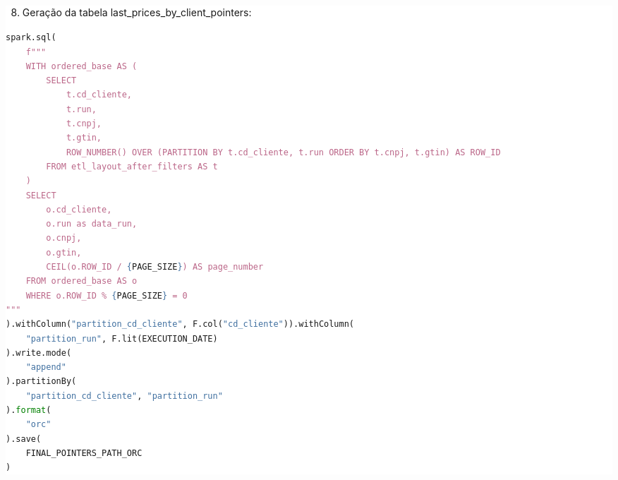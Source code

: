 8. Geração da tabela last\_prices\_by\_client\_pointers:

```python
spark.sql(
    f"""
    WITH ordered_base AS (
        SELECT
            t.cd_cliente,
            t.run,
            t.cnpj,
            t.gtin,
            ROW_NUMBER() OVER (PARTITION BY t.cd_cliente, t.run ORDER BY t.cnpj, t.gtin) AS ROW_ID
        FROM etl_layout_after_filters AS t
    )
    SELECT
        o.cd_cliente,
        o.run as data_run,
        o.cnpj,
        o.gtin,
        CEIL(o.ROW_ID / {PAGE_SIZE}) AS page_number
    FROM ordered_base AS o
    WHERE o.ROW_ID % {PAGE_SIZE} = 0
"""
).withColumn("partition_cd_cliente", F.col("cd_cliente")).withColumn(
    "partition_run", F.lit(EXECUTION_DATE)
).write.mode(
    "append"
).partitionBy(
    "partition_cd_cliente", "partition_run"
).format(
    "orc"
).save(
    FINAL_POINTERS_PATH_ORC
)
```
